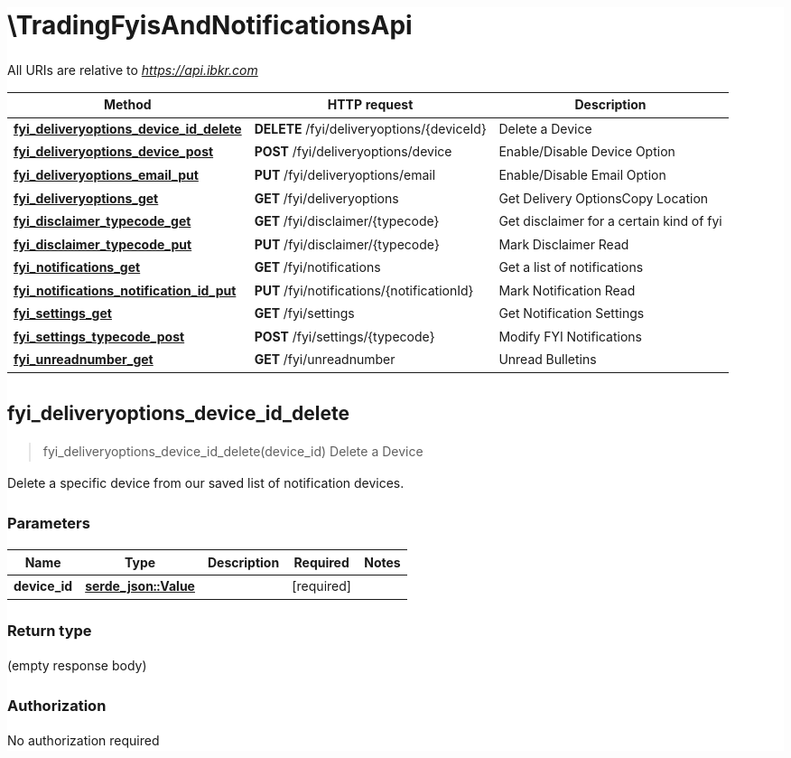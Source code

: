 # \TradingFyisAndNotificationsApi

All URIs are relative to *https://api.ibkr.com*

Method | HTTP request | Description
------------- | ------------- | -------------
[**fyi_deliveryoptions_device_id_delete**](TradingFyisAndNotificationsApi.md#fyi_deliveryoptions_device_id_delete) | **DELETE** /fyi/deliveryoptions/{deviceId} | Delete a Device
[**fyi_deliveryoptions_device_post**](TradingFyisAndNotificationsApi.md#fyi_deliveryoptions_device_post) | **POST** /fyi/deliveryoptions/device | Enable/Disable Device Option
[**fyi_deliveryoptions_email_put**](TradingFyisAndNotificationsApi.md#fyi_deliveryoptions_email_put) | **PUT** /fyi/deliveryoptions/email | Enable/Disable Email Option
[**fyi_deliveryoptions_get**](TradingFyisAndNotificationsApi.md#fyi_deliveryoptions_get) | **GET** /fyi/deliveryoptions | Get Delivery OptionsCopy Location
[**fyi_disclaimer_typecode_get**](TradingFyisAndNotificationsApi.md#fyi_disclaimer_typecode_get) | **GET** /fyi/disclaimer/{typecode} | Get disclaimer for a certain kind of fyi
[**fyi_disclaimer_typecode_put**](TradingFyisAndNotificationsApi.md#fyi_disclaimer_typecode_put) | **PUT** /fyi/disclaimer/{typecode} | Mark Disclaimer Read
[**fyi_notifications_get**](TradingFyisAndNotificationsApi.md#fyi_notifications_get) | **GET** /fyi/notifications | Get a list of notifications
[**fyi_notifications_notification_id_put**](TradingFyisAndNotificationsApi.md#fyi_notifications_notification_id_put) | **PUT** /fyi/notifications/{notificationId} | Mark Notification Read
[**fyi_settings_get**](TradingFyisAndNotificationsApi.md#fyi_settings_get) | **GET** /fyi/settings | Get Notification Settings
[**fyi_settings_typecode_post**](TradingFyisAndNotificationsApi.md#fyi_settings_typecode_post) | **POST** /fyi/settings/{typecode} | Modify FYI Notifications
[**fyi_unreadnumber_get**](TradingFyisAndNotificationsApi.md#fyi_unreadnumber_get) | **GET** /fyi/unreadnumber | Unread Bulletins



## fyi_deliveryoptions_device_id_delete

> fyi_deliveryoptions_device_id_delete(device_id)
Delete a Device

Delete a specific device from our saved list of notification devices.

### Parameters


Name | Type | Description  | Required | Notes
------------- | ------------- | ------------- | ------------- | -------------
**device_id** | [**serde_json::Value**](.md) |  | [required] |

### Return type

 (empty response body)

### Authorization

No authorization required

